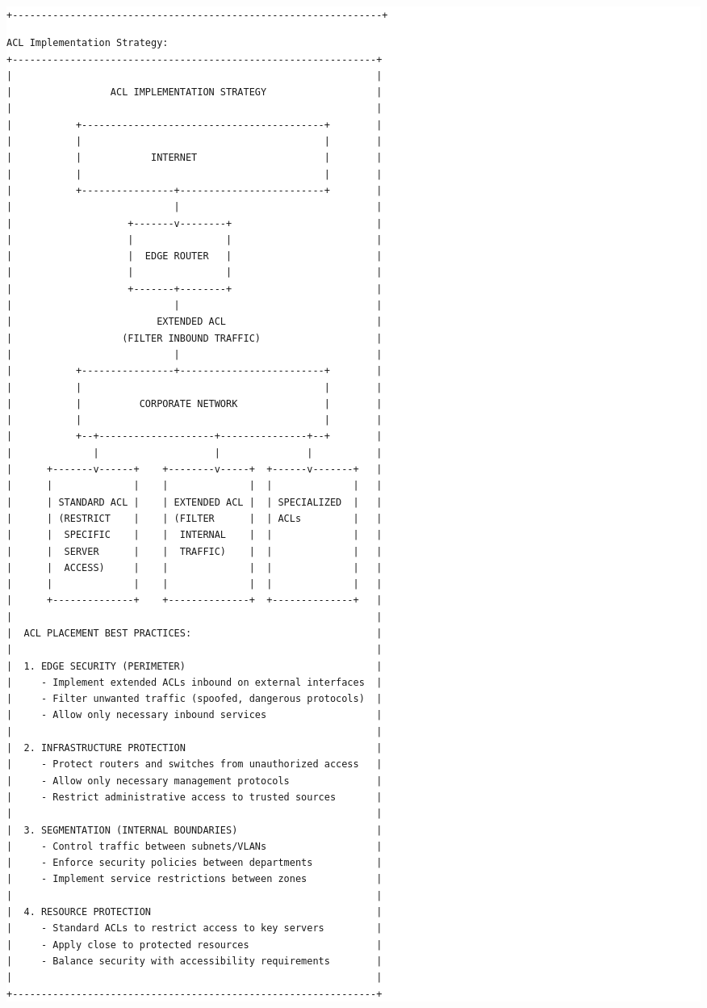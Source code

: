 ```
+----------------------------------------------------------------+
```

```
ACL Implementation Strategy:
+---------------------------------------------------------------+
|                                                               |
|                 ACL IMPLEMENTATION STRATEGY                   |
|                                                               |
|           +------------------------------------------+        |
|           |                                          |        |
|           |            INTERNET                      |        |
|           |                                          |        |
|           +----------------+-------------------------+        |
|                            |                                  |
|                    +-------v--------+                         |
|                    |                |                         |
|                    |  EDGE ROUTER   |                         |
|                    |                |                         |
|                    +-------+--------+                         |
|                            |                                  |
|                         EXTENDED ACL                          |
|                   (FILTER INBOUND TRAFFIC)                    |
|                            |                                  |
|           +----------------+-------------------------+        |
|           |                                          |        |
|           |          CORPORATE NETWORK               |        |
|           |                                          |        |
|           +--+--------------------+---------------+--+        |
|              |                    |               |           |
|      +-------v------+    +--------v-----+  +------v-------+   |
|      |              |    |              |  |              |   |
|      | STANDARD ACL |    | EXTENDED ACL |  | SPECIALIZED  |   |
|      | (RESTRICT    |    | (FILTER      |  | ACLs         |   |
|      |  SPECIFIC    |    |  INTERNAL    |  |              |   |
|      |  SERVER      |    |  TRAFFIC)    |  |              |   |
|      |  ACCESS)     |    |              |  |              |   |
|      |              |    |              |  |              |   |
|      +--------------+    +--------------+  +--------------+   |
|                                                               |
|  ACL PLACEMENT BEST PRACTICES:                                |
|                                                               |
|  1. EDGE SECURITY (PERIMETER)                                 |
|     - Implement extended ACLs inbound on external interfaces  |
|     - Filter unwanted traffic (spoofed, dangerous protocols)  |
|     - Allow only necessary inbound services                   |
|                                                               |
|  2. INFRASTRUCTURE PROTECTION                                 |
|     - Protect routers and switches from unauthorized access   |
|     - Allow only necessary management protocols               |
|     - Restrict administrative access to trusted sources       |
|                                                               |
|  3. SEGMENTATION (INTERNAL BOUNDARIES)                        |
|     - Control traffic between subnets/VLANs                   |
|     - Enforce security policies between departments           |
|     - Implement service restrictions between zones            |
|                                                               |
|  4. RESOURCE PROTECTION                                       |
|     - Standard ACLs to restrict access to key servers         |
|     - Apply close to protected resources                      |
|     - Balance security with accessibility requirements        |
|                                                               |
+---------------------------------------------------------------+
```
